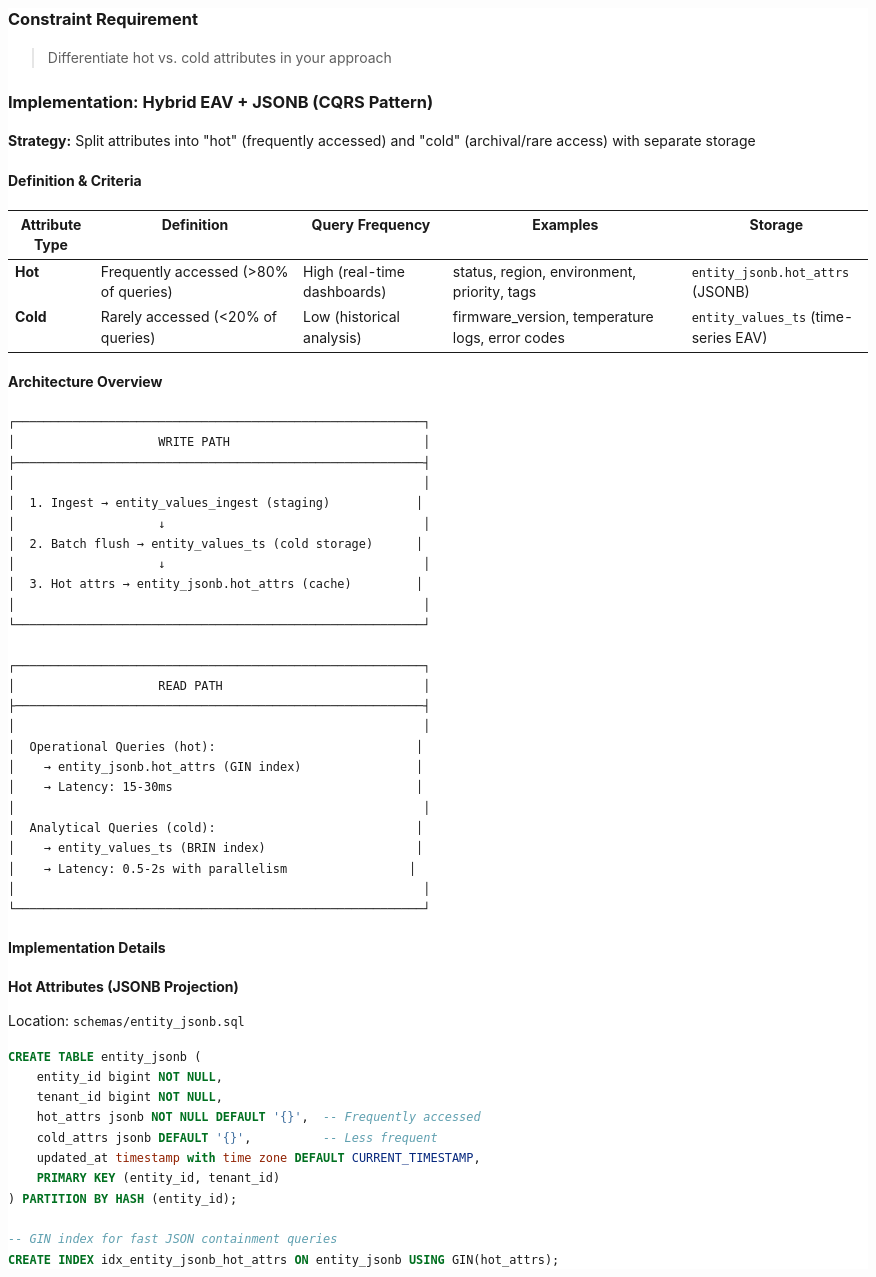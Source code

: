 ### Constraint Requirement
> Differentiate hot vs. cold attributes in your approach

### Implementation: Hybrid EAV + JSONB (CQRS Pattern)

**Strategy:** Split attributes into "hot" (frequently accessed) and "cold" (archival/rare access) with separate storage

#### Definition & Criteria

| Attribute Type | Definition | Query Frequency | Examples | Storage |
|----------------|------------|-----------------|----------|---------|
| **Hot** | Frequently accessed (>80% of queries) | High (real-time dashboards) | status, region, environment, priority, tags | `entity_jsonb.hot_attrs` (JSONB) |
| **Cold** | Rarely accessed (<20% of queries) | Low (historical analysis) | firmware_version, temperature logs, error codes | `entity_values_ts` (time-series EAV) |

#### Architecture Overview

```
┌─────────────────────────────────────────────────────────┐
│                    WRITE PATH                           │
├─────────────────────────────────────────────────────────┤
│                                                         │
│  1. Ingest → entity_values_ingest (staging)            │
│                    ↓                                    │
│  2. Batch flush → entity_values_ts (cold storage)      │
│                    ↓                                    │
│  3. Hot attrs → entity_jsonb.hot_attrs (cache)         │
│                                                         │
└─────────────────────────────────────────────────────────┘

┌─────────────────────────────────────────────────────────┐
│                    READ PATH                            │
├─────────────────────────────────────────────────────────┤
│                                                         │
│  Operational Queries (hot):                            │
│    → entity_jsonb.hot_attrs (GIN index)                │
│    → Latency: 15-30ms                                  │
│                                                         │
│  Analytical Queries (cold):                            │
│    → entity_values_ts (BRIN index)                     │
│    → Latency: 0.5-2s with parallelism                 │
│                                                         │
└─────────────────────────────────────────────────────────┘
```

#### Implementation Details

**Hot Attributes (JSONB Projection)**

Location: `schemas/entity_jsonb.sql`

```sql
CREATE TABLE entity_jsonb (
    entity_id bigint NOT NULL,
    tenant_id bigint NOT NULL,
    hot_attrs jsonb NOT NULL DEFAULT '{}',  -- Frequently accessed
    cold_attrs jsonb DEFAULT '{}',          -- Less frequent
    updated_at timestamp with time zone DEFAULT CURRENT_TIMESTAMP,
    PRIMARY KEY (entity_id, tenant_id)
) PARTITION BY HASH (entity_id);

-- GIN index for fast JSON containment queries
CREATE INDEX idx_entity_jsonb_hot_attrs ON entity_jsonb USING GIN(hot_attrs);
```
